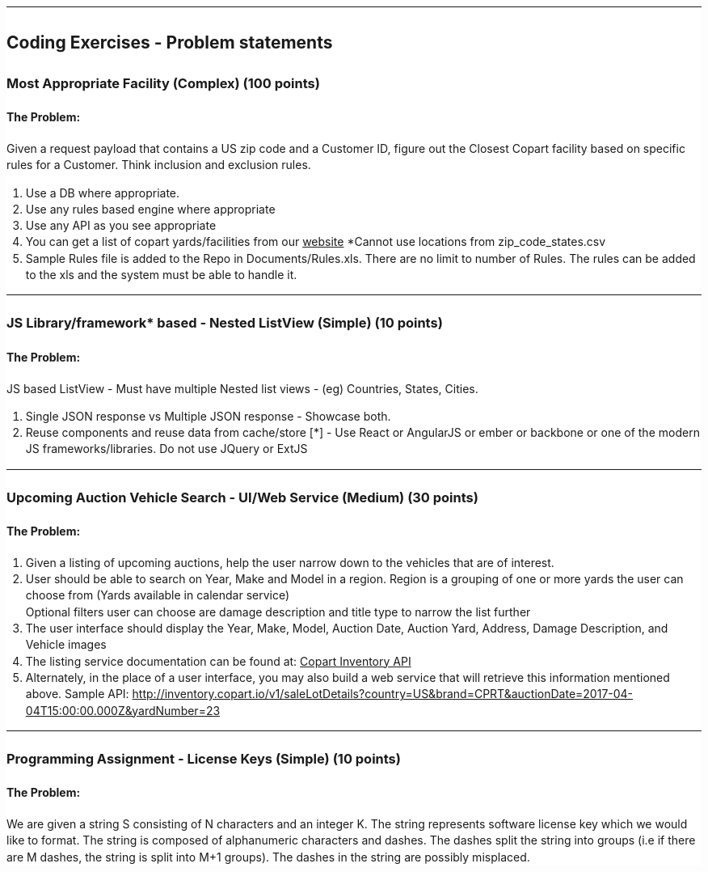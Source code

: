 
- - -

## Coding Exercises - Problem statements

### Most Appropriate Facility  (Complex) (100 points)
#### The Problem:
Given a request payload that contains a US zip code and a Customer ID, figure out the Closest Copart facility based on specific rules for a Customer. Think inclusion and exclusion rules.
1. Use a DB where appropriate.
2. Use any rules based engine where appropriate
3. Use any API as you see appropriate
4. You can get a list of copart yards/facilities from our [website](https://www.copart.com/locationsList/) *Cannot use locations from zip_code_states.csv
5. Sample Rules file is added to the Repo in Documents/Rules.xls. There are no limit to number of Rules. The rules can be added to the xls and the system must be able to handle it.

- - -

### JS Library/framework* based - Nested ListView (Simple) (10 points)
#### The Problem:
JS based ListView - Must have multiple Nested list views - (eg) Countries, States, Cities. 
1. Single JSON response vs Multiple JSON response - Showcase both.
2. Reuse components and reuse data from cache/store
[*] - Use React or AngularJS or ember or backbone or one of the modern JS frameworks/libraries. Do not use JQuery or ExtJS 

- - -

### Upcoming Auction Vehicle Search - UI/Web Service (Medium) (30 points)
#### The Problem:
1. Given a listing of upcoming auctions, help the user narrow down to the vehicles that are of interest.
2. User should be able to search on Year, Make and Model in a region. Region is a grouping of one or more yards the user can choose from (Yards available in calendar service)\
Optional filters user can choose are damage description and title type to narrow the list further
3. The user interface should display the Year, Make, Model, Auction Date, Auction Yard, Address, Damage Description, and Vehicle images
4. The listing service documentation can be found at:
[Copart Inventory API](https://inventory.copart.io/docs/InventoryAPISpecification.html)
5. Alternately, in the place of a user interface, you may also build a web service that will retrieve this information mentioned above.
Sample API: http://inventory.copart.io/v1/saleLotDetails?country=US&brand=CPRT&auctionDate=2017-04-04T15:00:00.000Z&yardNumber=23
- - -

### Programming Assignment - License Keys (Simple) (10 points)
#### The Problem:
We are given a string S consisting of N characters and an integer K. The string represents software license key which we would like to format. The string is composed of alphanumeric characters and dashes. The dashes split the string into groups (i.e if there are M dashes, the string is split into M+1 groups). The dashes in the string are possibly misplaced.

